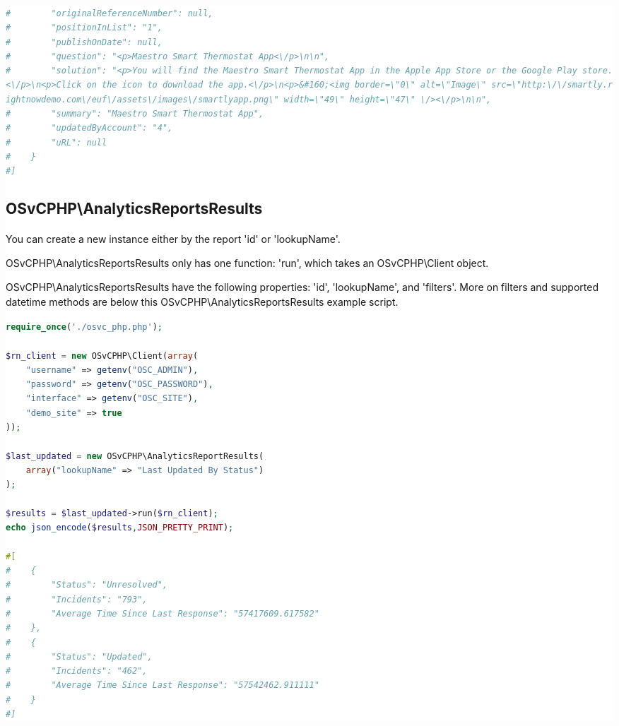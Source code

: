 ```php
#        "originalReferenceNumber": null,
#        "positionInList": "1",
#        "publishOnDate": null,
#        "question": "<p>Maestro Smart Thermostat App<\/p>\n\n",
#        "solution": "<p>You will find the Maestro Smart Thermostat App in the Apple App Store or the Google Play store.<\/p>\n<p>Click on the icon to download the app.<\/p>\n<p>&#160;<img border=\"0\" alt=\"Image\" src=\"http:\/\/smartly.rightnowdemo.com\/euf\/assets\/images\/smartlyapp.png\" width=\"49\" height=\"47\" \/><\/p>\n\n",
#        "summary": "Maestro Smart Thermostat App",
#        "updatedByAccount": "4",
#        "uRL": null
#    }
#]

```


## OSvCPHP\AnalyticsReportsResults

You can create a new instance either by the report 'id' or 'lookupName'.

OSvCPHP\AnalyticsReportsResults only has one function: 'run', which takes an OSvCPHP\Client object.

OSvCPHP\AnalyticsReportsResults have the following properties: 'id', 'lookupName', and 'filters'. More on filters and supported datetime methods are below this OSvCPHP\AnalyticsReportsResults example script.

```php
require_once('./osvc_php.php');

$rn_client = new OSvCPHP\Client(array(
	"username" => getenv("OSC_ADMIN"),
	"password" => getenv("OSC_PASSWORD"),
	"interface" => getenv("OSC_SITE"),
	"demo_site" => true
));

$last_updated = new OSvCPHP\AnalyticsReportResults(
	array("lookupName" => "Last Updated By Status")
);

$results = $last_updated->run($rn_client);
echo json_encode($results,JSON_PRETTY_PRINT);

#[
#    {
#        "Status": "Unresolved",
#        "Incidents": "793",
#        "Average Time Since Last Response": "57417609.617582"
#    },
#    {
#        "Status": "Updated",
#        "Incidents": "462",
#        "Average Time Since Last Response": "57542462.911111"
#    }
#]

```
